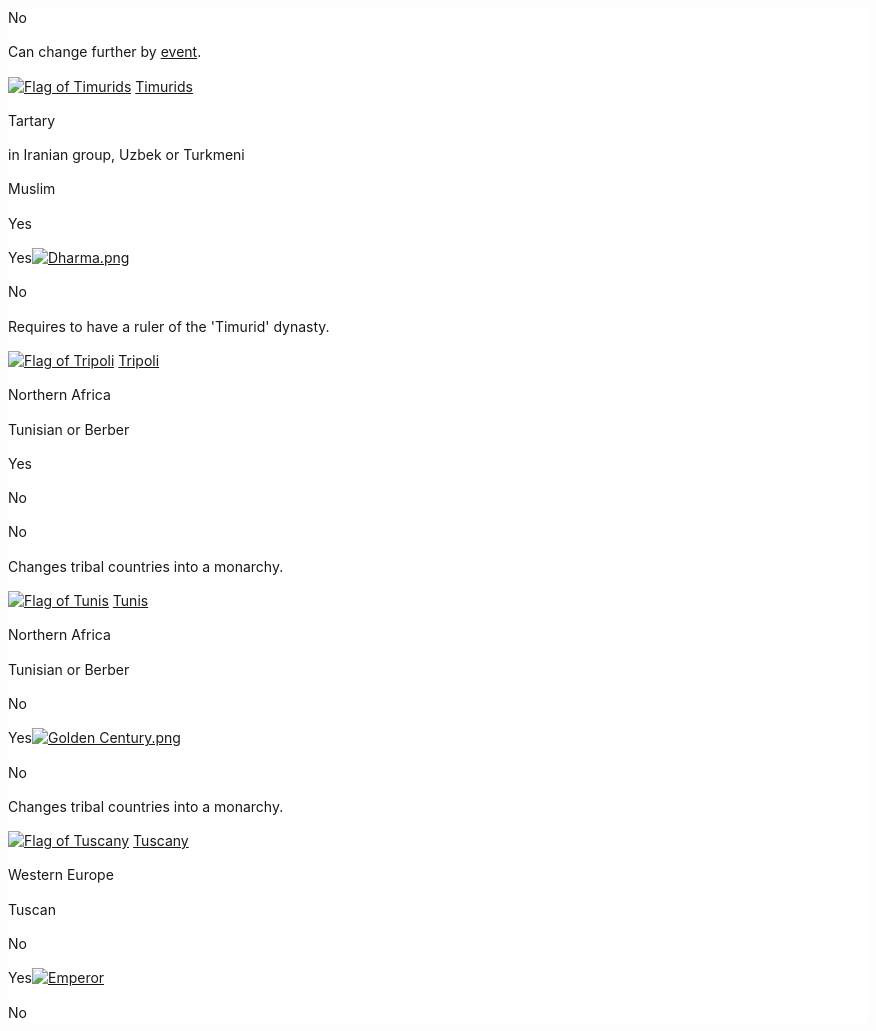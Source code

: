 No

Can change further by [event](/Formable_countries#Event_countries "Formable countries").

 [![Flag of Timurids](/images/thumb/6/6a/Timurids.png/20px-Timurids.png)](/Timurids "Timurids") [Timurids](/Timurids "Timurids")

Tartary

in Iranian group, Uzbek or Turkmeni

Muslim

Yes

Yes[![Dharma.png](/images/thumb/f/fc/Dharma.png/28px-Dharma.png)](/Dharma "Dharma")

No

Requires to have a ruler of the 'Timurid' dynasty.

 [![Flag of Tripoli](/images/thumb/e/ec/Tripoli.png/20px-Tripoli.png)](/Tripoli "Tripoli") [Tripoli](/Tripoli "Tripoli")

Northern Africa

Tunisian or Berber

Yes

No

No

Changes tribal countries into a monarchy.

 [![Flag of Tunis](/images/thumb/7/79/Tunis.png/20px-Tunis.png)](/Tunis "Tunis") [Tunis](/Tunis "Tunis")

Northern Africa

Tunisian or Berber

No

Yes[![Golden Century.png](/images/thumb/b/bb/Golden_Century.png/28px-Golden_Century.png)](/Golden_Century "Golden Century")

No

Changes tribal countries into a monarchy.

 [![Flag of Tuscany](/images/thumb/b/b2/Tuscany.png/20px-Tuscany.png)](/Tuscany "Tuscany") [Tuscany](/Tuscany "Tuscany")

Western Europe

Tuscan

No

Yes[![Emperor](/images/thumb/c/c5/Emperor.png/28px-Emperor.png)](/Emperor_(DLC) "Emperor")

No
